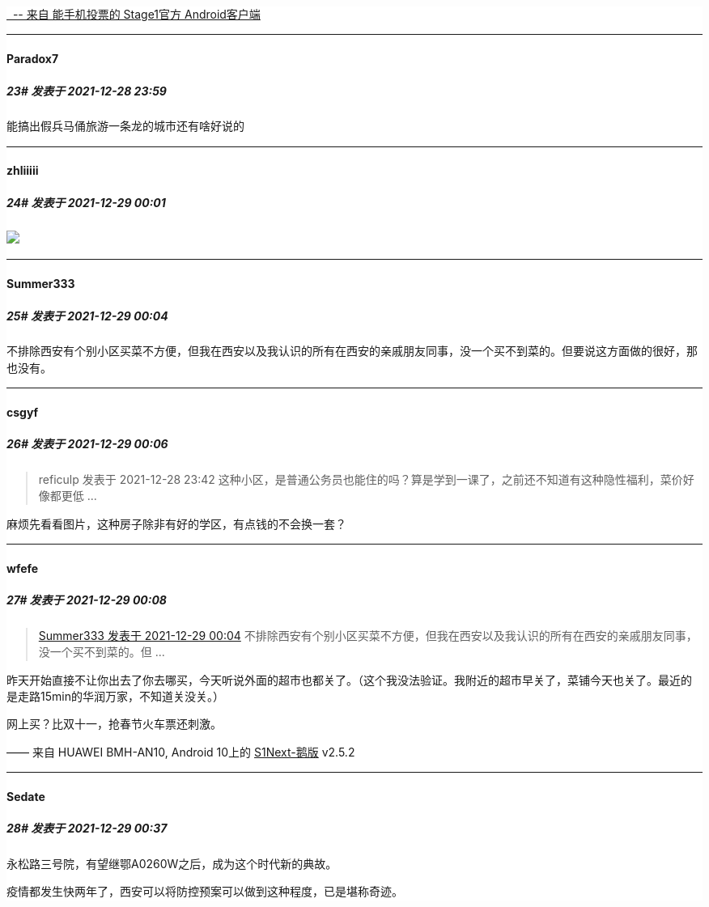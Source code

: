 [  -- 来自 能手机投票的 Stage1官方 Android客户端](https://www.coolapk.com/apk/140634)

*****

####  Paradox7  
##### 23#       发表于 2021-12-28 23:59

能搞出假兵马俑旅游一条龙的城市还有啥好说的

*****

####  zhliiiii  
##### 24#       发表于 2021-12-29 00:01

<img src="https://static.saraba1st.com/image/smiley/face2017/067.png" referrerpolicy="no-referrer">

*****

####  Summer333  
##### 25#       发表于 2021-12-29 00:04

不排除西安有个别小区买菜不方便，但我在西安以及我认识的所有在西安的亲戚朋友同事，没一个买不到菜的。但要说这方面做的很好，那也没有。

*****

####  csgyf  
##### 26#       发表于 2021-12-29 00:06

<blockquote>reficulp 发表于 2021-12-28 23:42
这种小区，是普通公务员也能住的吗？算是学到一课了，之前还不知道有这种隐性福利，菜价好像都更低 ...</blockquote>
麻烦先看看图片，这种房子除非有好的学区，有点钱的不会换一套？

*****

####  wfefe  
##### 27#       发表于 2021-12-29 00:08

<blockquote><a href="httphttps://bbs.saraba1st.com/2b/forum.php?mod=redirect&amp;goto=findpost&amp;pid=54082266&amp;ptid=2044581" target="_blank">Summer333 发表于 2021-12-29 00:04</a>
不排除西安有个别小区买菜不方便，但我在西安以及我认识的所有在西安的亲戚朋友同事，没一个买不到菜的。但 ...</blockquote>
昨天开始直接不让你出去了你去哪买，今天听说外面的超市也都关了。（这个我没法验证。我附近的超市早关了，菜铺今天也关了。最近的是走路15min的华润万家，不知道关没关。）

网上买？比双十一，抢春节火车票还刺激。

—— 来自 HUAWEI BMH-AN10, Android 10上的 [S1Next-鹅版](https://github.com/ykrank/S1-Next/releases) v2.5.2

*****

####  Sedate  
##### 28#       发表于 2021-12-29 00:37

永松路三号院，有望继鄂A0260W之后，成为这个时代新的典故。

疫情都发生快两年了，西安可以将防控预案可以做到这种程度，已是堪称奇迹。
